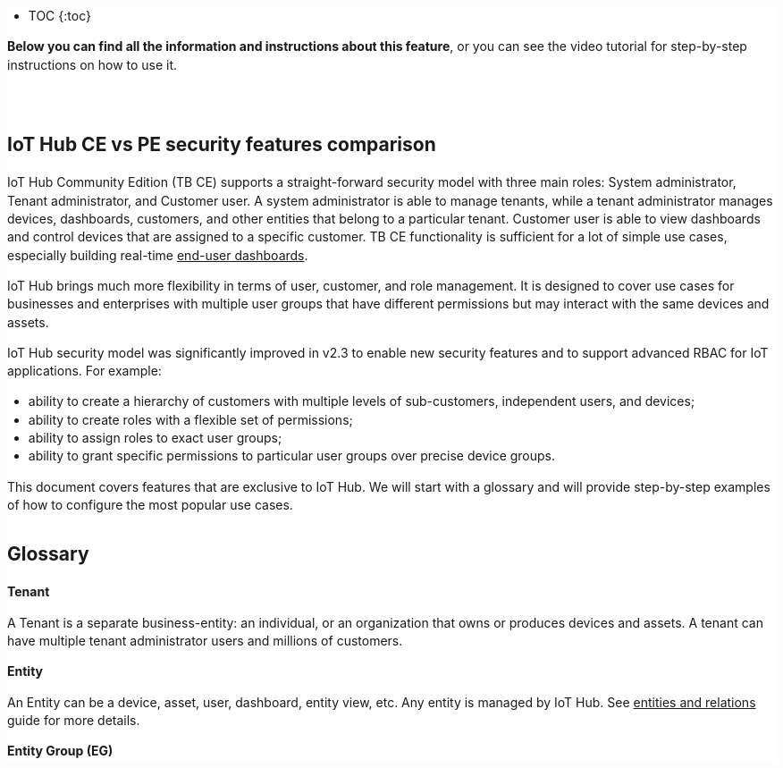 * TOC
{:toc}


**Below you can find all the information and instructions about this feature**, or you can see the video tutorial for step-by-step instructions on how to use it.

<br/>
<div id="video">  
    <div id="video_wrapper">
        <iframe src="https://www.youtube.com/embed/xpnYzSiDiJo" frameborder="0" allowfullscreen></iframe>
    </div>
</div> 

## IoT Hub CE vs PE security features comparison

IoT Hub Community Edition (TB CE) supports a straight-forward security model with three main roles: System administrator, Tenant administrator, and Customer user. 
A system administrator is able to manage tenants, while a tenant administrator manages devices, dashboards, customers, and other entities that belong to a particular tenant.
Customer user is able to view dashboards and control devices that are assigned to a specific customer.
TB CE functionality is sufficient for a lot of simple use cases, especially building real-time [end-user dashboards](/docs/{{docsPrefix}}user-guide/dashboards/).
 
IoT Hub  brings much more flexibility in terms of user, customer, and role management. 
It is designed to cover use cases for businesses and enterprises with multiple user groups that have different permissions but may interact with the same devices and assets. 

IoT Hub security model was significantly improved in v2.3 to enable new security features and to support advanced RBAC for IoT applications. For example:

  - ability to create a hierarchy of customers with multiple levels of sub-customers, independent users, and devices; 
  - ability to create roles with a flexible set of permissions;
  - ability to assign roles to exact user groups;
  - ability to grant specific permissions to particular user groups over precise device groups.
   
This document covers features that are exclusive to IoT Hub. We will start with a glossary and will provide step-by-step examples of how to configure the most popular use cases.

## Glossary
 
**Tenant**

A Tenant is a separate business-entity: an individual, or an organization that owns or produces devices and assets. A tenant can have multiple tenant administrator users and millions of customers.

**Entity**

An Entity can be a device, asset, user, dashboard, entity view, etc. Any entity is managed by IoT Hub. See [entities and relations](/docs/{{docsPrefix}}user-guide/entities-and-relations/) guide for more details.

**Entity Group (EG)** 
